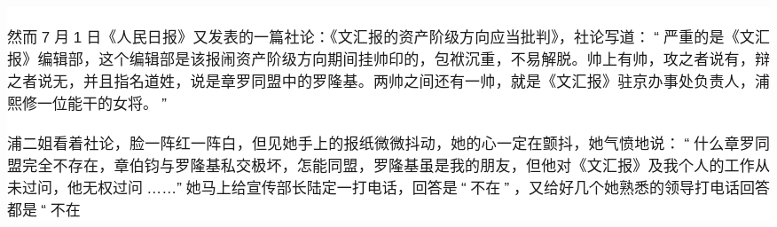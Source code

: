   <p class="p1" style="margin: 0px; text-align: justify; font-variant-numeric: normal; font-variant-east-asian: normal; font-stretch: normal; font-size: 17px; line-height: normal; font-family: Helvetica; min-height: 20px;">
   <br/>
  </p>
  <p class="p2" style='margin: 0px; text-align: justify; font-variant-numeric: normal; font-variant-east-asian: normal; font-stretch: normal; font-size: 17px; line-height: normal; font-family: "PingFang SC";'>
   然而
   <span class="s1" style="font-variant-numeric: normal; font-variant-east-asian: normal; font-stretch: normal; line-height: normal; font-family: Helvetica;">
    7
   </span>
   月
   <span class="s1" style="font-variant-numeric: normal; font-variant-east-asian: normal; font-stretch: normal; line-height: normal; font-family: Helvetica;">
    1
   </span>
   日《人民日报》又发表的一篇社论：《文汇报的资产阶级方向应当批判》，社论写道：
   <span class="s1" style="font-variant-numeric: normal; font-variant-east-asian: normal; font-stretch: normal; line-height: normal; font-family: Helvetica;">
    “
   </span>
   严重的是《文汇报》编辑部，这个编辑部是该报闹资产阶级方向期间挂帅印的，包袱沉重，不易解脱。帅上有帅，攻之者说有，辩之者说无，并且指名道姓，说是章罗同盟中的罗隆基。两帅之间还有一帅，就是《文汇报》驻京办事处负责人，浦熙修一位能干的女将。
   <span class="s1" style="font-variant-numeric: normal; font-variant-east-asian: normal; font-stretch: normal; line-height: normal; font-family: Helvetica;">
    ”
   </span>
  </p>
  <p class="p1" style="margin: 0px; text-align: justify; font-variant-numeric: normal; font-variant-east-asian: normal; font-stretch: normal; font-size: 17px; line-height: normal; font-family: Helvetica; min-height: 20px;">
   <br/>
  </p>
  <p class="p2" style='margin: 0px; text-align: justify; font-variant-numeric: normal; font-variant-east-asian: normal; font-stretch: normal; font-size: 17px; line-height: normal; font-family: "PingFang SC";'>
   浦二姐看着社论，脸一阵红一阵白，但见她手上的报纸微微抖动，她的心一定在颤抖，她气愤地说：
   <span class="s1" style="font-variant-numeric: normal; font-variant-east-asian: normal; font-stretch: normal; line-height: normal; font-family: Helvetica;">
    “
   </span>
   什么章罗同盟完全不存在，章伯钧与罗隆基私交极坏，怎能同盟，罗隆基虽是我的朋友，但他对《文汇报》及我个人的工作从未过问，他无权过问
   <span class="s1" style="font-variant-numeric: normal; font-variant-east-asian: normal; font-stretch: normal; line-height: normal; font-family: Helvetica;">
    ……”
   </span>
   她马上给宣传部长陆定一打电话，回答是
   <span class="s1" style="font-variant-numeric: normal; font-variant-east-asian: normal; font-stretch: normal; line-height: normal; font-family: Helvetica;">
    “
   </span>
   不在
   <span class="s1" style="font-variant-numeric: normal; font-variant-east-asian: normal; font-stretch: normal; line-height: normal; font-family: Helvetica;">
    ”
   </span>
   ，又给好几个她熟悉的领导打电话回答都是
   <span class="s1" style="font-variant-numeric: normal; font-variant-east-asian: normal; font-stretch: normal; line-height: normal; font-family: Helvetica;">
    “
   </span>
   不在